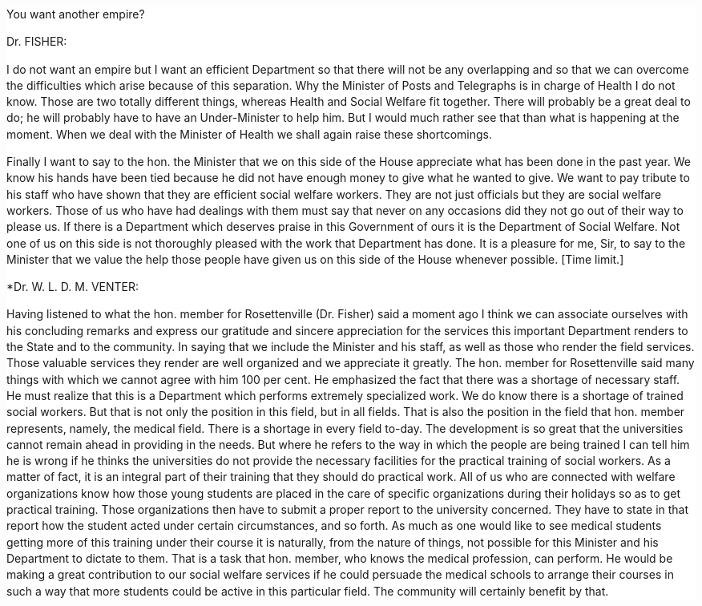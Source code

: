 <p>You want another empire?</p>

</speech>

<speech by="#fisher">

<from>Dr. <person refersTo="hansard_za">FISHER</person>:</from>

<p>I do not want an empire but I want an efficient Department so that there will not be any overlapping and so that we can overcome the difficulties which arise because of this separation. Why the Minister of Posts and Telegraphs is in charge of Health I do not know. Those are two totally different things, whereas Health and Social Welfare fit together. There will probably be a great deal to do; he will probably have to have an Under-Minister to help him. But I would much rather see that than what is happening at the moment. When we deal with the Minister of Health we shall again raise these shortcomings.</p>

<p>Finally I want to say to the hon. the Minister that we on this side of the House appreciate what has been done in the past year. We know his hands have been tied because he did not have enough money to give what he wanted to give. We want to pay tribute to his staff who have shown that they are efficient social welfare workers. They are not just officials but they are social welfare workers. Those of us who have had dealings with them must say that never on any occasions did they not go out of their way to please us. If there is a Department which deserves praise in this Government of ours it is the Department of Social Welfare. Not one of us on this side is not thoroughly pleased with the work that Department has done. It is a pleasure for me, Sir, to say to the Minister that we value the help those people have given us on this side of the House whenever possible. [Time limit.]</p>

</speech>

<speech by="#venter">

<from>*Dr. <person refersTo="hansard_za">W. L. D. M. VENTER</person>:</from>

<p>Having listened to what the hon. member for Rosettenville (Dr. Fisher) said a moment ago I think we can associate ourselves with his concluding remarks and express our gratitude and sincere appreciation for the services this important Department renders to the State and to the community. In saying that we include the Minister and his staff, as well as those who render the field services. Those valuable services they render are well organized and we appreciate it greatly. The hon. member for Rosettenville said many things with which we cannot agree with him 100 per cent. He emphasized the fact that there was a shortage of necessary staff. He must realize that this is a Department which performs extremely specialized work. We do know there is a shortage of trained social workers. But that is not only the position in this field, but in all fields. That is also the position in the field that hon. member represents, namely, the medical field. There is a shortage in every field to-day. The development is so great that the universities cannot remain ahead in providing in the needs. But where he refers to the way in which the people are being trained I can tell him he is wrong if he thinks the universities do not provide the necessary facilities for the practical training of social workers. As a matter of fact, it is an integral part of their training that they should do practical work. All of us who are connected with welfare organizations know how those young students are placed in the care of specific organizations during their holidays so as to get practical training. Those organizations then have to submit a proper report to the university concerned. They have to state in that report how the student acted under certain circumstances, and so forth. As much as one would like to see medical students getting more of this training under their course it is naturally, from the nature of things, not possible for this Minister and his Department to dictate to them. That is a task that hon. member, who knows the medical profession, can perform. He would be making a great contribution to our social welfare services if he could persuade the medical schools to arrange their courses in such a way that more students could be active in this particular field. The community will certainly benefit by that.</p>
